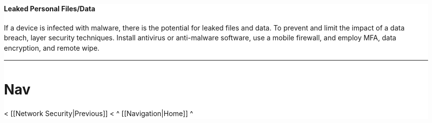 #### Leaked Personal Files/Data
If a device is infected with malware, there is the potential for leaked files and data. To prevent and limit the impact of a data breach, layer security techniques. Install antivirus or anti-malware software, use a mobile firewall, and employ MFA, data encryption, and remote wipe.

--- 
# Nav
< [[Network Security|Previous]] < ^ [[Navigation|Home]] ^